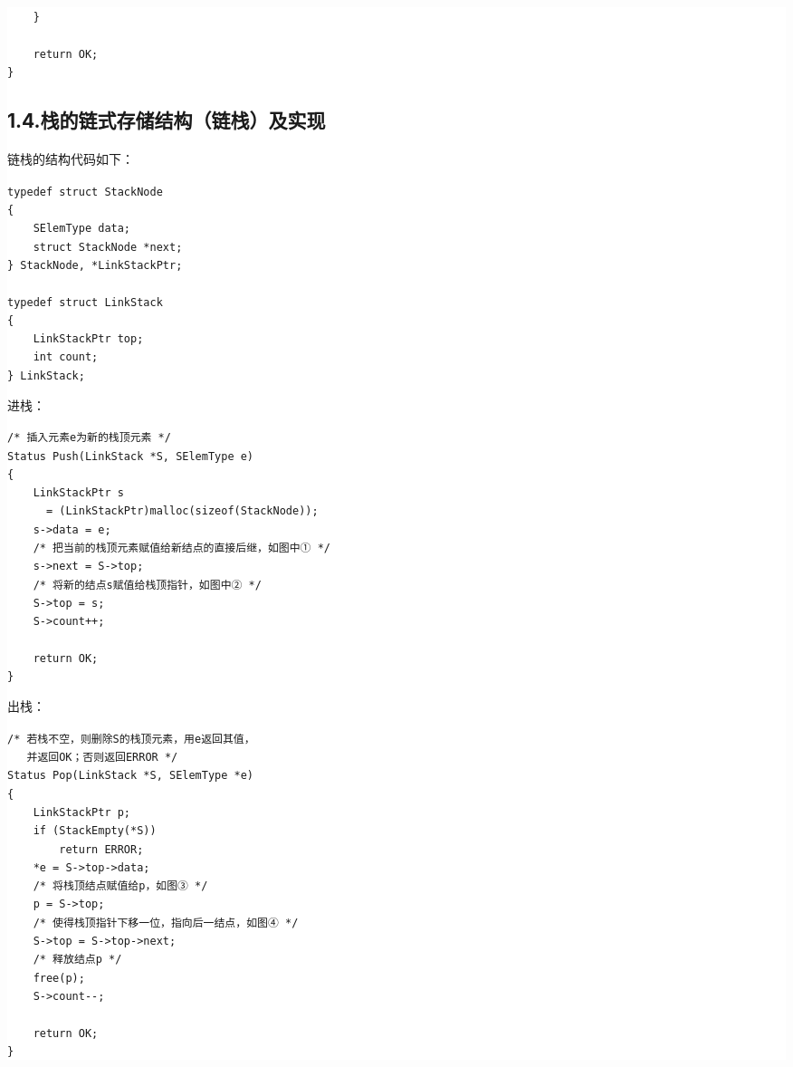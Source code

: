 ```
    }
    
    return OK;
}
```

## 	1.4.栈的链式存储结构（链栈）及实现

链栈的结构代码如下：

```
typedef struct StackNode
{
    SElemType data;
    struct StackNode *next;
} StackNode, *LinkStackPtr;

typedef struct LinkStack
{
    LinkStackPtr top;
    int count;
} LinkStack;
```

进栈：

```
/* 插入元素e为新的栈顶元素 */
Status Push(LinkStack *S, SElemType e)
{
    LinkStackPtr s 
      = (LinkStackPtr)malloc(sizeof(StackNode));
    s->data = e;
    /* 把当前的栈顶元素赋值给新结点的直接后继，如图中① */
    s->next = S->top;    
    /* 将新的结点s赋值给栈顶指针，如图中② */
    S->top = s;          
    S->count++;
    
    return OK;
}
```

出栈：

```
/* 若栈不空，则删除S的栈顶元素，用e返回其值，
   并返回OK；否则返回ERROR */
Status Pop(LinkStack *S, SElemType *e)
{
    LinkStackPtr p;
    if (StackEmpty(*S))
        return ERROR;
    *e = S->top->data;
    /* 将栈顶结点赋值给p，如图③ */
    p = S->top;               
    /* 使得栈顶指针下移一位，指向后一结点，如图④ */
    S->top = S->top->next;    
    /* 释放结点p */
    free(p);                  
    S->count--;
    
    return OK;
}
```
